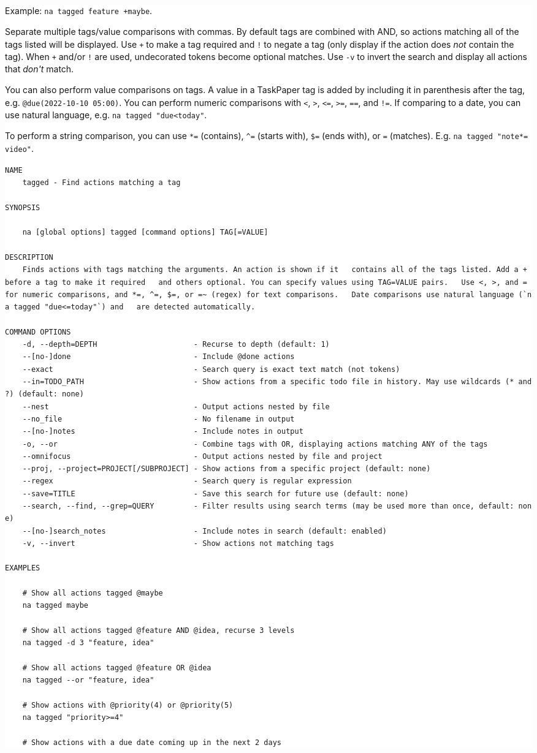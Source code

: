 Example: `na tagged feature +maybe`.

Separate multiple tags/value comparisons with commas. By default tags are combined with AND, so actions matching all of the tags listed will be displayed. Use `+` to make a tag required and `!` to negate a tag (only display if the action does _not_ contain the tag). When `+` and/or `!` are used, undecorated tokens become optional matches. Use `-v` to invert the search and display all actions that _don't_ match.

You can also perform value comparisons on tags. A value in a TaskPaper tag is added by including it in parenthesis after the tag, e.g. `@due(2022-10-10 05:00)`. You can perform numeric comparisons with `<`, `>`, `<=`, `>=`, `==`, and `!=`. If comparing to a date, you can use natural language, e.g. `na tagged "due<today"`.

To perform a string comparison, you can use `*=` (contains), `^=` (starts with), `$=` (ends with), or `=` (matches). E.g. `na tagged "note*=video"`.

```
NAME
    tagged - Find actions matching a tag

SYNOPSIS

    na [global options] tagged [command options] TAG[=VALUE]

DESCRIPTION
    Finds actions with tags matching the arguments. An action is shown if it   contains all of the tags listed. Add a + before a tag to make it required   and others optional. You can specify values using TAG=VALUE pairs.   Use <, >, and = for numeric comparisons, and *=, ^=, $=, or =~ (regex) for text comparisons.   Date comparisons use natural language (`na tagged "due<=today"`) and   are detected automatically. 

COMMAND OPTIONS
    -d, --depth=DEPTH                      - Recurse to depth (default: 1)
    --[no-]done                            - Include @done actions
    --exact                                - Search query is exact text match (not tokens)
    --in=TODO_PATH                         - Show actions from a specific todo file in history. May use wildcards (* and ?) (default: none)
    --nest                                 - Output actions nested by file
    --no_file                              - No filename in output
    --[no-]notes                           - Include notes in output
    -o, --or                               - Combine tags with OR, displaying actions matching ANY of the tags
    --omnifocus                            - Output actions nested by file and project
    --proj, --project=PROJECT[/SUBPROJECT] - Show actions from a specific project (default: none)
    --regex                                - Search query is regular expression
    --save=TITLE                           - Save this search for future use (default: none)
    --search, --find, --grep=QUERY         - Filter results using search terms (may be used more than once, default: none)
    --[no-]search_notes                    - Include notes in search (default: enabled)
    -v, --invert                           - Show actions not matching tags

EXAMPLES

    # Show all actions tagged @maybe
    na tagged maybe

    # Show all actions tagged @feature AND @idea, recurse 3 levels
    na tagged -d 3 "feature, idea"

    # Show all actions tagged @feature OR @idea
    na tagged --or "feature, idea"

    # Show actions with @priority(4) or @priority(5)
    na tagged "priority>=4"

    # Show actions with a due date coming up in the next 2 days
```

[fzf]: https://github.com/junegunn/fzf
[gum]: https://github.com/charmbracelet/gum
[donate]: http://brettterpstra.com/donate/
[github]: https://github.com/ttscoff/na_gem/